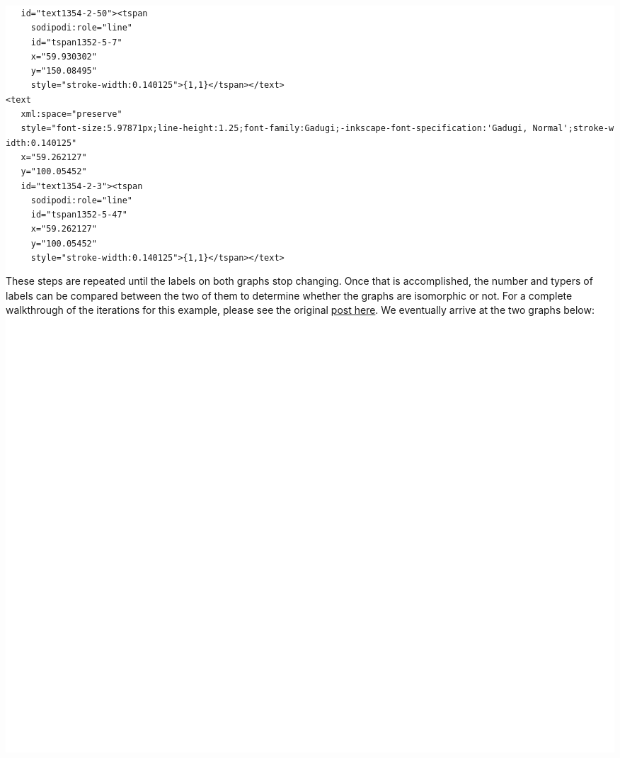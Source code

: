        id="text1354-2-50"><tspan
         sodipodi:role="line"
         id="tspan1352-5-7"
         x="59.930302"
         y="150.08495"
         style="stroke-width:0.140125">{1,1}</tspan></text>
    <text
       xml:space="preserve"
       style="font-size:5.97871px;line-height:1.25;font-family:Gadugi;-inkscape-font-specification:'Gadugi, Normal';stroke-width:0.140125"
       x="59.262127"
       y="100.05452"
       id="text1354-2-3"><tspan
         sodipodi:role="line"
         id="tspan1352-5-47"
         x="59.262127"
         y="100.05452"
         style="stroke-width:0.140125">{1,1}</tspan></text>
  </g>
</svg>

These steps are repeated until the labels on both graphs stop changing. Once that is accomplished, the number and typers of labels can be compared between the two of them to determine whether the graphs are isomorphic or not. For a complete walkthrough of the iterations for this example, please see the original [post here](https://davidbieber.com/post/2019-05-10-weisfeiler-lehman-isomorphism-test/).  We eventually arrive at the two graphs below:

<svg
   xmlns:dc="http://purl.org/dc/elements/1.1/"
   xmlns:cc="http://creativecommons.org/ns#"
   xmlns:rdf="http://www.w3.org/1999/02/22-rdf-syntax-ns#"
   xmlns:svg="http://www.w3.org/2000/svg"
   xmlns="http://www.w3.org/2000/svg"
   xmlns:sodipodi="http://sodipodi.sourceforge.net/DTD/sodipodi-0.dtd"
   xmlns:inkscape="http://www.inkscape.org/namespaces/inkscape"
   width="3.4023879in"
   height="6.1915193in"
   viewBox="0 0 86.420651 157.26459"
   version="1.1"
   id="svg8"
   inkscape:version="1.0.2-2 (e86c870879, 2021-01-15)"
   sodipodi:docname="graph_example_3.svg">
  <title
     id="title10">graph_example_1</title>
  <defs
     id="defs2">
    <inkscape:path-effect
       effect="bspline"
       id="path-effect1030"
       is_visible="true"
       lpeversion="1"
       weight="33.333333"
       steps="2"
       helper_size="0"
       apply_no_weight="true"
       apply_with_weight="true"
       only_selected="false" />
    <inkscape:path-effect
       effect="bspline"
       id="path-effect1026"
       is_visible="true"
       lpeversion="1"
       weight="33.333333"
       steps="2"